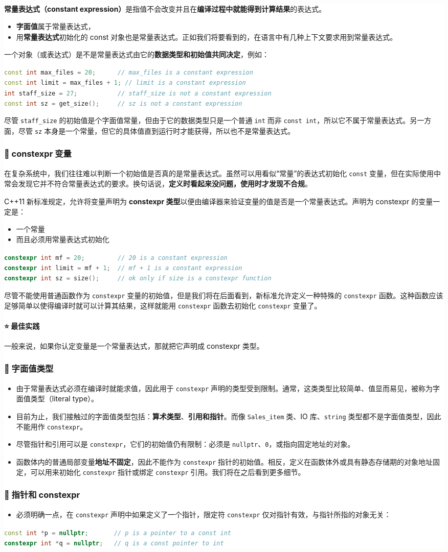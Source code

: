 <b>常量表达式（constant expression）</b>是指值不会改变并且在**编译过程中就能得到计算结果**的表达式。
- **字面值**属于常量表达式，
- 用**常量表达式**初始化的 const 对象也是常量表达式。正如我们将要看到的，在语言中有几种上下文要求用到常量表达式。

一个对象（或表达式）是不是常量表达式由它的**数据类型和初始值共同决定**，例如：

```cpp
const int max_files = 20;      // max_files is a constant expression
const int limit = max_files + 1; // limit is a constant expression
int staff_size = 27;           // staff_size is not a constant expression
const int sz = get_size();     // sz is not a constant expression
```

尽管 `staff_size` 的初始值是个字面值常量，但由于它的数据类型只是一个普通 `int` 而非 `const int`，所以它不属于常量表达式。另一方面，尽管 `sz` 本身是一个常量，但它的具体值直到运行时才能获得，所以也不是常量表达式。

### 📝 constexpr 变量

在复杂系统中，我们往往难以判断一个初始值是否真的是常量表达式。虽然可以用看似“常量”的表达式初始化 `const` 变量，但在实际使用中常会发现它并不符合常量表达式的要求。换句话说，**定义时看起来没问题，使用时才发现不合规**。


C++11 新标准规定，允许将变量声明为 **constexpr 类型**以便由编译器来验证变量的值是否是一个常量表达式。声明为 constexpr 的变量一定是：
- 一个常量
- 而且必须用常量表达式初始化

```cpp
constexpr int mf = 20;         // 20 is a constant expression
constexpr int limit = mf + 1;  // mf + 1 is a constant expression
constexpr int sz = size();     // ok only if size is a constexpr function
```

尽管不能使用普通函数作为 `constexpr` 变量的初始值，但是我们将在后面看到，新标准允许定义一种特殊的 `constexpr` 函数。这种函数应该足够简单以使得编译时就可以计算其结果，这样就能用 `constexpr` 函数去初始化 `constexpr` 变量了。

#### ⭐ 最佳实践
一般来说，如果你认定变量是一个常量表达式，那就把它声明成 constexpr 类型。

### 📝 字面值类型

- 由于常量表达式必须在编译时就能求值，因此用于 `constexpr` 声明的类型受到限制。通常，这类类型比较简单、值显而易见，被称为字面值类型（literal type）。

- 目前为止，我们接触过的字面值类型包括：**算术类型**、**引用和指针**。而像 `Sales_item` 类、IO 库、`string` 类型都不是字面值类型，因此不能用作 `constexpr`。

- 尽管指针和引用可以是 `constexpr`，它们的初始值仍有限制：必须是 `nullptr`、`0`，或指向固定地址的对象。

- 函数体内的普通局部变量**地址不固定**，因此不能作为 `constexpr` 指针的初始值。相反，定义在函数体外或具有静态存储期的对象地址固定，可以用来初始化 `constexpr` 指针或绑定 `constexpr` 引用。我们将在之后看到更多细节。

### 📝 指针和 constexpr

- 必须明确一点，在 `constexpr` 声明中如果定义了一个指针，限定符 `constexpr` 仅对指针有效，与指针所指的对象无关：

```cpp
const int *p = nullptr;       // p is a pointer to a const int
constexpr int *q = nullptr;   // q is a const pointer to int
```
